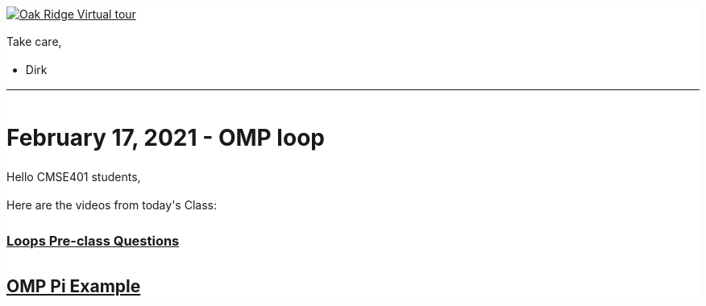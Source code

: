 
<iframe
    width="100%"
    height="480"
    src="https://cdnapisec.kaltura.com/p/811482/sp/81148200/embedIframeJs/uiconf_id/34286751/partner_id/811482?iframeembed=true&playerId=kaltura_player&entry_id=1_8y3jhesd&flashvars[streamerType]=auto&amp;flashvars[localizationCode]=en&amp;flashvars[expandToggleBtn.plugin]=false&amp;flashvars[leadWithHTML5]=true&amp;flashvars[sideBarContainer.plugin]=true&amp;flashvars[sideBarContainer.position]=left&amp;flashvars[sideBarContainer.clickToClose]=true&amp;flashvars[chapters.plugin]=true&amp;flashvars[chapters.layout]=vertical&amp;flashvars[chapters.thumbnailRotator]=false&amp;flashvars[streamSelector.plugin]=true&amp;flashvars[EmbedPlayer.SpinnerTarget]=videoHolder&amp;flashvars[dualScreen.plugin]=true&amp;&wid=1_hmb43e7e"
    frameborder="0"
    allowfullscreen
></iframe>




[![Oak Ridge Virtual tour](https://lh3.googleusercontent.com/2KH_HW4ZhiV4o2SCkTWW1comOjrxEL3QP_YAP4nZpI6hMnxqPIXW55GK_2Rvo2GN_v2Pa7mJjLdXF55yPZqll3DsOAlQg07psB2qRFi6L-Fq6SDR3a3JzTyoObD81Q=w740)](https://bit.ly/37bIL8v)

Take care,

- Dirk

----

# February 17, 2021 - OMP loop 

Hello CMSE401 students,

Here are the videos from today's Class:

### [Loops Pre-class Questions](https://youtu.be/YYhpJY7JuRU)





<iframe
    width="100%"
    height="300"
    src="https://www.youtube.com/embed/YYhpJY7JuRU?cc_load_policy=True"
    frameborder="0"
    allowfullscreen
></iframe>




## [OMP Pi Example](https://youtu.be/N8Ov9287WGE)




